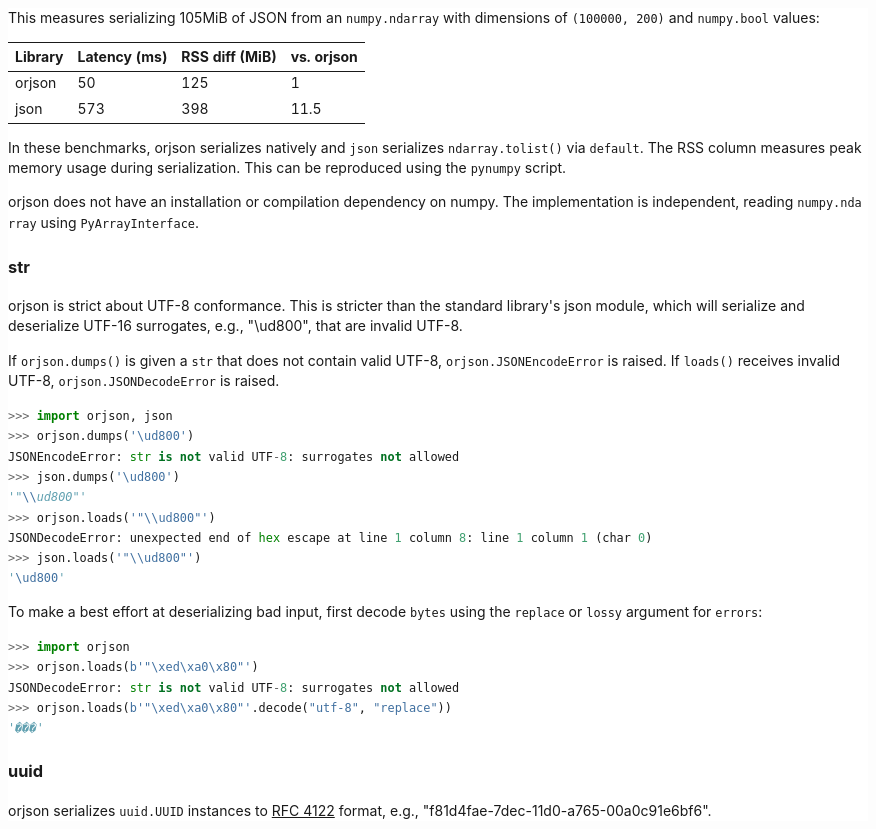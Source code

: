 This measures serializing 105MiB of JSON from an `numpy.ndarray` with
dimensions of `(100000, 200)` and `numpy.bool` values:

| Library   |   Latency (ms) |   RSS diff (MiB) |   vs. orjson |
|-----------|----------------|------------------|--------------|
| orjson    |             50 |              125 |          1   |
| json      |            573 |              398 |         11.5 |

In these benchmarks, orjson serializes natively and `json` serializes
`ndarray.tolist()` via `default`. The RSS column measures peak memory
usage during serialization. This can be reproduced using the `pynumpy` script.

orjson does not have an installation or compilation dependency on numpy. The
implementation is independent, reading `numpy.ndarray` using
`PyArrayInterface`.

### str

orjson is strict about UTF-8 conformance. This is stricter than the standard
library's json module, which will serialize and deserialize UTF-16 surrogates,
e.g., "\ud800", that are invalid UTF-8.

If `orjson.dumps()` is given a `str` that does not contain valid UTF-8,
`orjson.JSONEncodeError` is raised. If `loads()` receives invalid UTF-8,
`orjson.JSONDecodeError` is raised.

```python
>>> import orjson, json
>>> orjson.dumps('\ud800')
JSONEncodeError: str is not valid UTF-8: surrogates not allowed
>>> json.dumps('\ud800')
'"\\ud800"'
>>> orjson.loads('"\\ud800"')
JSONDecodeError: unexpected end of hex escape at line 1 column 8: line 1 column 1 (char 0)
>>> json.loads('"\\ud800"')
'\ud800'
```

To make a best effort at deserializing bad input, first decode `bytes` using
the `replace` or `lossy` argument for `errors`:

```python
>>> import orjson
>>> orjson.loads(b'"\xed\xa0\x80"')
JSONDecodeError: str is not valid UTF-8: surrogates not allowed
>>> orjson.loads(b'"\xed\xa0\x80"'.decode("utf-8", "replace"))
'���'
```

### uuid

orjson serializes `uuid.UUID` instances to
[RFC 4122](https://tools.ietf.org/html/rfc4122) format, e.g.,
"f81d4fae-7dec-11d0-a765-00a0c91e6bf6".
